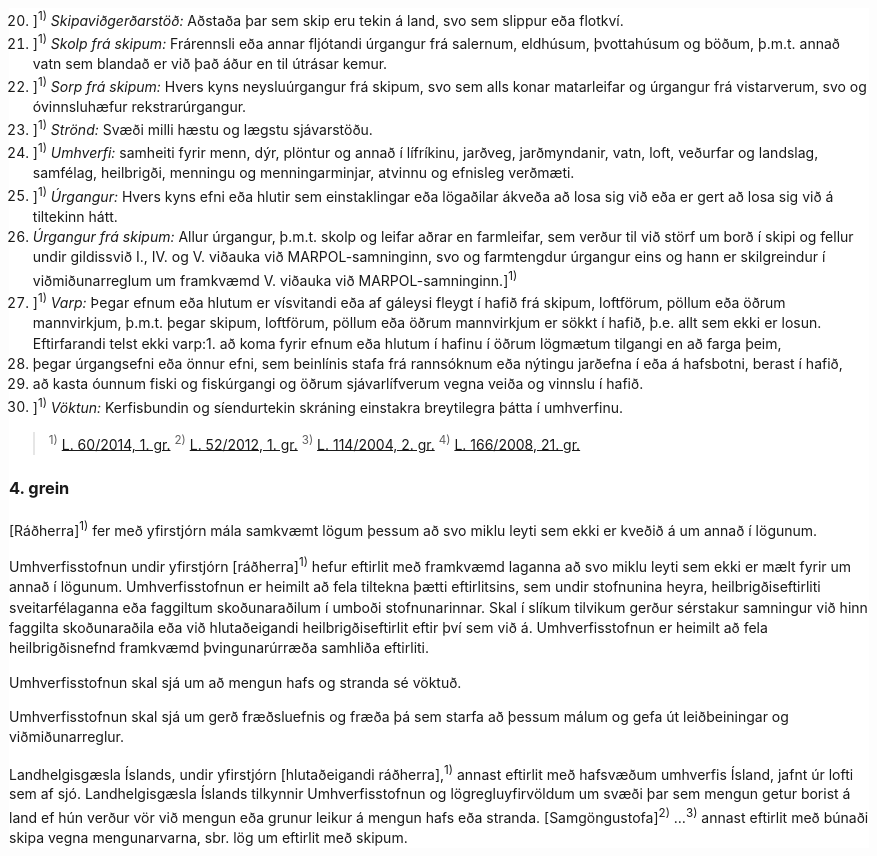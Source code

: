20. ]<sup>1)</sup> _Skipaviðgerðarstöð:_ Aðstaða þar sem skip eru tekin á land, svo sem slippur eða flotkví.
21. ]<sup>1)</sup> _Skolp frá skipum:_ Frárennsli eða annar fljótandi úrgangur frá salernum, eldhúsum, þvottahúsum og böðum, þ.m.t. annað vatn sem blandað er við það áður en til útrásar kemur.
22. ]<sup>1)</sup> _Sorp frá skipum:_ Hvers kyns neysluúrgangur frá skipum, svo sem alls konar matarleifar og úrgangur frá vistarverum, svo og óvinnsluhæfur rekstrarúrgangur.
23. ]<sup>1)</sup> _Strönd:_ Svæði milli hæstu og lægstu sjávarstöðu.
24. ]<sup>1)</sup> _Umhverfi:_ samheiti fyrir menn, dýr, plöntur og annað í lífríkinu, jarðveg, jarðmyndanir, vatn, loft, veðurfar og landslag, samfélag, heilbrigði, menningu og menningarminjar, atvinnu og efnisleg verðmæti.
25. ]<sup>1)</sup> _Úrgangur:_ Hvers kyns efni eða hlutir sem einstaklingar eða lögaðilar ákveða að losa sig við eða er gert að losa sig við á tiltekinn hátt.
26. _Úrgangur frá skipum:_ Allur úrgangur, þ.m.t. skolp og leifar aðrar en farmleifar, sem verður til við störf um borð í skipi og fellur undir gildissvið I., IV. og V. viðauka við MARPOL-samninginn, svo og farmtengdur úrgangur eins og hann er skilgreindur í viðmiðunarreglum um framkvæmd V. viðauka við MARPOL-samninginn.]<sup>1)</sup> 
27. ]<sup>1)</sup> _Varp:_ Þegar efnum eða hlutum er vísvitandi eða af gáleysi fleygt í hafið frá skipum, loftförum, pöllum eða öðrum mannvirkjum, þ.m.t. þegar skipum, loftförum, pöllum eða öðrum mannvirkjum er sökkt í hafið, þ.e. allt sem ekki er losun. Eftirfarandi telst ekki varp:1. að koma fyrir efnum eða hlutum í hafinu í öðrum lögmætum tilgangi en að farga þeim,
2. þegar úrgangsefni eða önnur efni, sem beinlínis stafa frá rannsóknum eða nýtingu jarðefna í eða á hafsbotni, berast í hafið,
3. að kasta óunnum fiski og fiskúrgangi og öðrum sjávarlífverum vegna veiða og vinnslu í hafið.
28. ]<sup>1)</sup> _Vöktun:_ Kerfisbundin og síendurtekin skráning einstakra breytilegra þátta í umhverfinu.

> <sup>1)</sup> [L. 60/2014, 1. gr.](https://althingi.is/altext/stjt/2014.060.html) <sup>2)</sup> [L. 52/2012, 1. gr.](https://althingi.is/altext/stjt/2012.052.html) <sup>3)</sup> [L. 114/2004, 2. gr.](https://althingi.is/altext/stjt/2004.114.html) <sup>4)</sup> [L. 166/2008, 21. gr.](https://althingi.is/altext/stjt/2008.166.html)

### 4. grein



[Ráðherra]<sup>1)</sup> fer með yfirstjórn mála samkvæmt lögum þessum að svo miklu leyti sem ekki er kveðið á um annað í lögunum.

Umhverfisstofnun undir yfirstjórn [ráðherra]<sup>1)</sup> hefur eftirlit með framkvæmd laganna að svo miklu leyti sem ekki er mælt fyrir um annað í lögunum. Umhverfisstofnun er heimilt að fela tiltekna þætti eftirlitsins, sem undir stofnunina heyra, heilbrigðiseftirliti sveitarfélaganna eða faggiltum skoðunaraðilum í umboði stofnunarinnar. Skal í slíkum tilvikum gerður sérstakur samningur við hinn faggilta skoðunaraðila eða við hlutaðeigandi heilbrigðiseftirlit eftir því sem við á. Umhverfisstofnun er heimilt að fela heilbrigðisnefnd framkvæmd þvingunarúrræða samhliða eftirliti.

Umhverfisstofnun skal sjá um að mengun hafs og stranda sé vöktuð.

Umhverfisstofnun skal sjá um gerð fræðsluefnis og fræða þá sem starfa að þessum málum og gefa út leiðbeiningar og viðmiðunarreglur.

Landhelgisgæsla Íslands, undir yfirstjórn [hlutaðeigandi ráðherra],<sup>1)</sup> annast eftirlit með hafsvæðum umhverfis Ísland, jafnt úr lofti sem af sjó. Landhelgisgæsla Íslands tilkynnir Umhverfisstofnun og lögregluyfirvöldum um svæði þar sem mengun getur borist á land ef hún verður vör við mengun eða grunur leikur á mengun hafs eða stranda. [Samgöngustofa]<sup>2)</sup> …<sup>3)</sup> annast eftirlit með búnaði skipa vegna mengunarvarna, sbr. lög um eftirlit með skipum.
